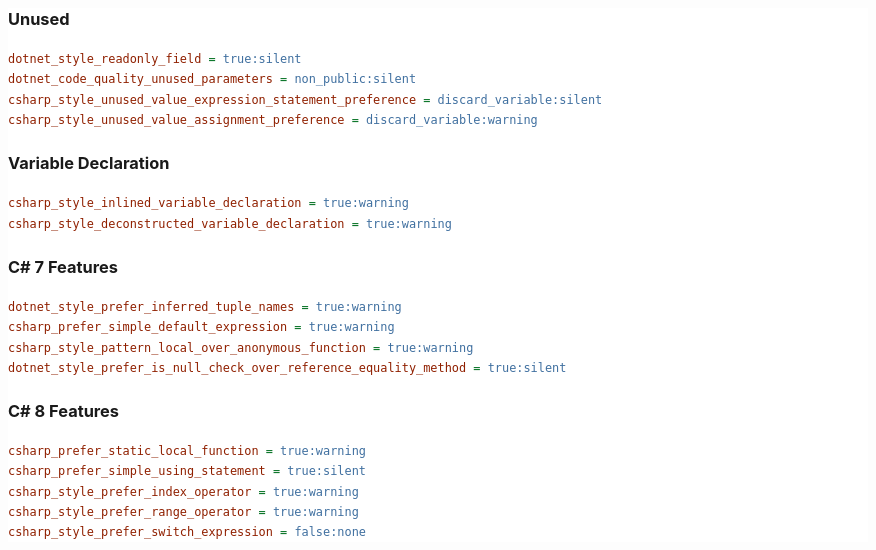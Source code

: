 ### Unused
```ini
dotnet_style_readonly_field = true:silent
dotnet_code_quality_unused_parameters = non_public:silent
csharp_style_unused_value_expression_statement_preference = discard_variable:silent
csharp_style_unused_value_assignment_preference = discard_variable:warning
```

### Variable Declaration
```ini
csharp_style_inlined_variable_declaration = true:warning
csharp_style_deconstructed_variable_declaration = true:warning
```

### C# 7 Features
```ini
dotnet_style_prefer_inferred_tuple_names = true:warning
csharp_prefer_simple_default_expression = true:warning
csharp_style_pattern_local_over_anonymous_function = true:warning
dotnet_style_prefer_is_null_check_over_reference_equality_method = true:silent
```

### C# 8 Features
```ini
csharp_prefer_static_local_function = true:warning
csharp_prefer_simple_using_statement = true:silent
csharp_style_prefer_index_operator = true:warning
csharp_style_prefer_range_operator = true:warning
csharp_style_prefer_switch_expression = false:none
```
